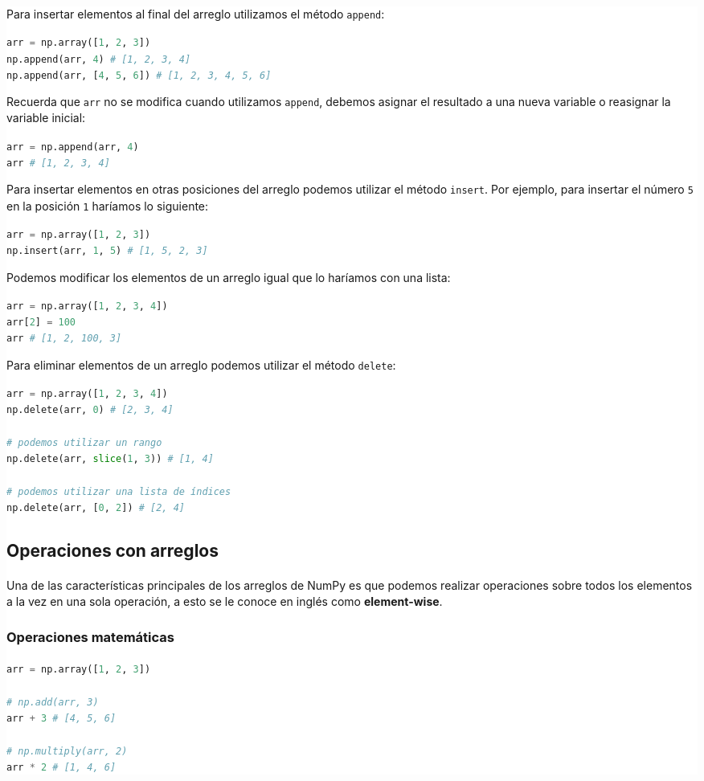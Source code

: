 Para insertar elementos al final del arreglo utilizamos el método `append`:

```python
arr = np.array([1, 2, 3])
np.append(arr, 4) # [1, 2, 3, 4]
np.append(arr, [4, 5, 6]) # [1, 2, 3, 4, 5, 6]
```

Recuerda que `arr` no se modifica cuando utilizamos `append`, debemos asignar el resultado a una nueva variable o reasignar la variable inicial:

```python
arr = np.append(arr, 4)
arr # [1, 2, 3, 4]
```

Para insertar elementos en otras posiciones del arreglo podemos utilizar el método `insert`. Por ejemplo, para insertar el número `5` en la posición `1` haríamos lo siguiente:

```python
arr = np.array([1, 2, 3])
np.insert(arr, 1, 5) # [1, 5, 2, 3]
```

Podemos modificar los elementos de un arreglo igual que lo haríamos con una lista:

```python
arr = np.array([1, 2, 3, 4])
arr[2] = 100
arr # [1, 2, 100, 3]
```

Para eliminar elementos de un arreglo podemos utilizar el método `delete`:

```python
arr = np.array([1, 2, 3, 4])
np.delete(arr, 0) # [2, 3, 4]

# podemos utilizar un rango
np.delete(arr, slice(1, 3)) # [1, 4]

# podemos utilizar una lista de índices
np.delete(arr, [0, 2]) # [2, 4]
```

## Operaciones con arreglos

Una de las características principales de los arreglos de NumPy es que podemos realizar operaciones sobre todos los elementos a la vez en una sola operación, a esto se le conoce en inglés como **element-wise**.

### Operaciones matemáticas

```python
arr = np.array([1, 2, 3])

# np.add(arr, 3)
arr + 3 # [4, 5, 6]

# np.multiply(arr, 2)
arr * 2 # [1, 4, 6]
```
